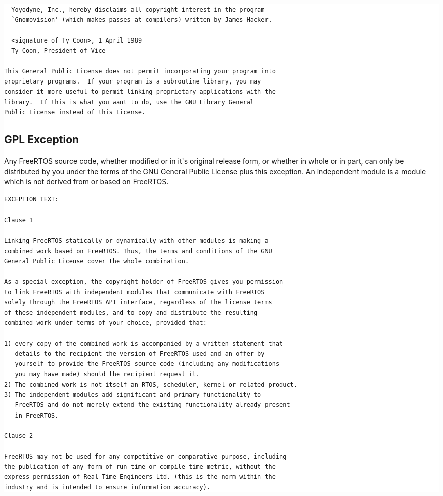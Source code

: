 	  Yoyodyne, Inc., hereby disclaims all copyright interest in the program
	  `Gnomovision' (which makes passes at compilers) written by James Hacker.

	  <signature of Ty Coon>, 1 April 1989
	  Ty Coon, President of Vice

	This General Public License does not permit incorporating your program into
	proprietary programs.  If your program is a subroutine library, you may
	consider it more useful to permit linking proprietary applications with the
	library.  If this is what you want to do, use the GNU Library General
	Public License instead of this License.

GPL Exception
-------------

Any FreeRTOS source code, whether modified or in it's original release form, or whether
in whole or in part, can only be distributed by you under the terms of the GNU General
Public License plus this exception. An independent module is a module which is not
derived from or based on FreeRTOS.

	EXCEPTION TEXT:
	
	Clause 1

	Linking FreeRTOS statically or dynamically with other modules is making a
	combined work based on FreeRTOS. Thus, the terms and conditions of the GNU
	General Public License cover the whole combination.

	As a special exception, the copyright holder of FreeRTOS gives you permission
	to link FreeRTOS with independent modules that communicate with FreeRTOS
	solely through the FreeRTOS API interface, regardless of the license terms
	of these independent modules, and to copy and distribute the resulting
	combined work under terms of your choice, provided that:

	1) every copy of the combined work is accompanied by a written statement that
	   details to the recipient the version of FreeRTOS used and an offer by
	   yourself to provide the FreeRTOS source code (including any modifications
	   you may have made) should the recipient request it.
	2) The combined work is not itself an RTOS, scheduler, kernel or related product.
	3) The independent modules add significant and primary functionality to
	   FreeRTOS and do not merely extend the existing functionality already present
	   in FreeRTOS.
	
	Clause 2
	
	FreeRTOS may not be used for any competitive or comparative purpose, including
	the publication of any form of run time or compile time metric, without the
	express permission of Real Time Engineers Ltd. (this is the norm within the
	industry and is intended to ensure information accuracy).


